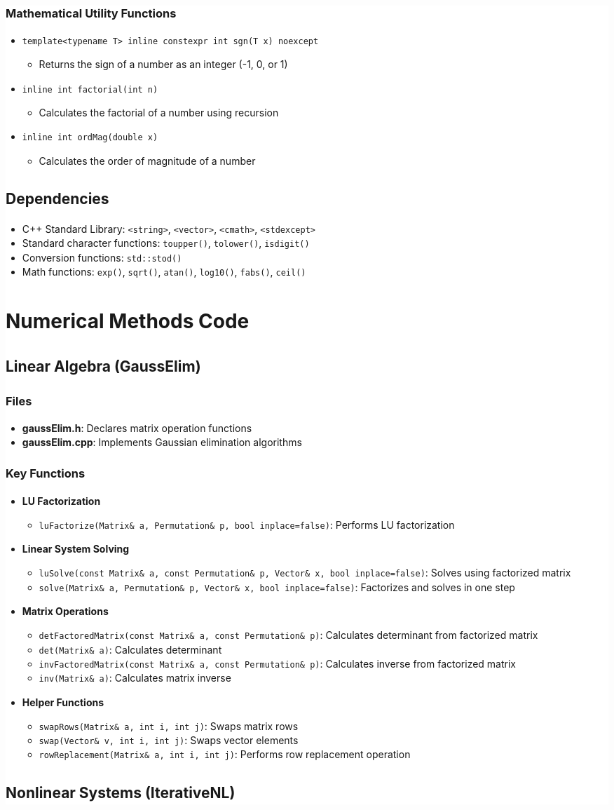 ### Mathematical Utility Functions

- `template<typename T> inline constexpr int sgn(T x) noexcept`
  - Returns the sign of a number as an integer (-1, 0, or 1)

- `inline int factorial(int n)`
  - Calculates the factorial of a number using recursion

- `inline int ordMag(double x)`
  - Calculates the order of magnitude of a number

## Dependencies
- C++ Standard Library: `<string>`, `<vector>`, `<cmath>`, `<stdexcept>`
- Standard character functions: `toupper()`, `tolower()`, `isdigit()`
- Conversion functions: `std::stod()`
- Math functions: `exp()`, `sqrt()`, `atan()`, `log10()`, `fabs()`, `ceil()`

# Numerical Methods Code

## Linear Algebra (GaussElim)

### Files
- **gaussElim.h**: Declares matrix operation functions
- **gaussElim.cpp**: Implements Gaussian elimination algorithms

### Key Functions
- **LU Factorization**
  - `luFactorize(Matrix& a, Permutation& p, bool inplace=false)`: Performs LU factorization

- **Linear System Solving**
  - `luSolve(const Matrix& a, const Permutation& p, Vector& x, bool inplace=false)`: Solves using factorized matrix
  - `solve(Matrix& a, Permutation& p, Vector& x, bool inplace=false)`: Factorizes and solves in one step

- **Matrix Operations**
  - `detFactoredMatrix(const Matrix& a, const Permutation& p)`: Calculates determinant from factorized matrix
  - `det(Matrix& a)`: Calculates determinant
  - `invFactoredMatrix(const Matrix& a, const Permutation& p)`: Calculates inverse from factorized matrix
  - `inv(Matrix& a)`: Calculates matrix inverse

- **Helper Functions**
  - `swapRows(Matrix& a, int i, int j)`: Swaps matrix rows
  - `swap(Vector& v, int i, int j)`: Swaps vector elements
  - `rowReplacement(Matrix& a, int i, int j)`: Performs row replacement operation

## Nonlinear Systems (IterativeNL)
